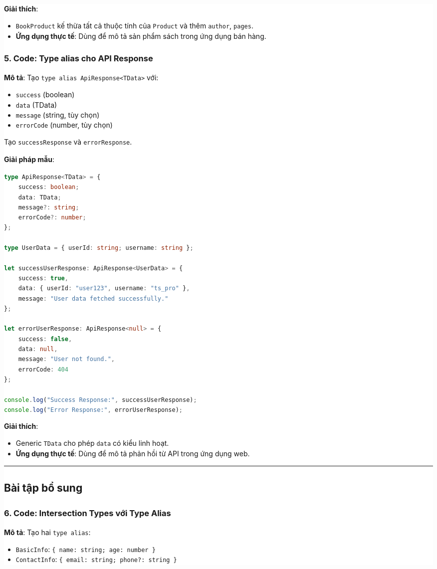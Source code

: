 **Giải thích**:
- `BookProduct` kế thừa tất cả thuộc tính của `Product` và thêm `author`, `pages`.
- **Ứng dụng thực tế**: Dùng để mô tả sản phẩm sách trong ứng dụng bán hàng.

### 5. Code: Type alias cho API Response
**Mô tả**: Tạo `type alias ApiResponse<TData>` với:
- `success` (boolean)
- `data` (TData)
- `message` (string, tùy chọn)
- `errorCode` (number, tùy chọn)

Tạo `successResponse` và `errorResponse`.

**Giải pháp mẫu**:
```typescript
type ApiResponse<TData> = {
    success: boolean;
    data: TData;
    message?: string;
    errorCode?: number;
};

type UserData = { userId: string; username: string };

let successUserResponse: ApiResponse<UserData> = {
    success: true,
    data: { userId: "user123", username: "ts_pro" },
    message: "User data fetched successfully."
};

let errorUserResponse: ApiResponse<null> = {
    success: false,
    data: null,
    message: "User not found.",
    errorCode: 404
};

console.log("Success Response:", successUserResponse);
console.log("Error Response:", errorUserResponse);
```

**Giải thích**:
- Generic `TData` cho phép `data` có kiểu linh hoạt.
- **Ứng dụng thực tế**: Dùng để mô tả phản hồi từ API trong ứng dụng web.

---

## Bài tập bổ sung
### 6. Code: Intersection Types với Type Alias
**Mô tả**: Tạo hai `type alias`:
- `BasicInfo`: `{ name: string; age: number }`
- `ContactInfo`: `{ email: string; phone?: string }`
